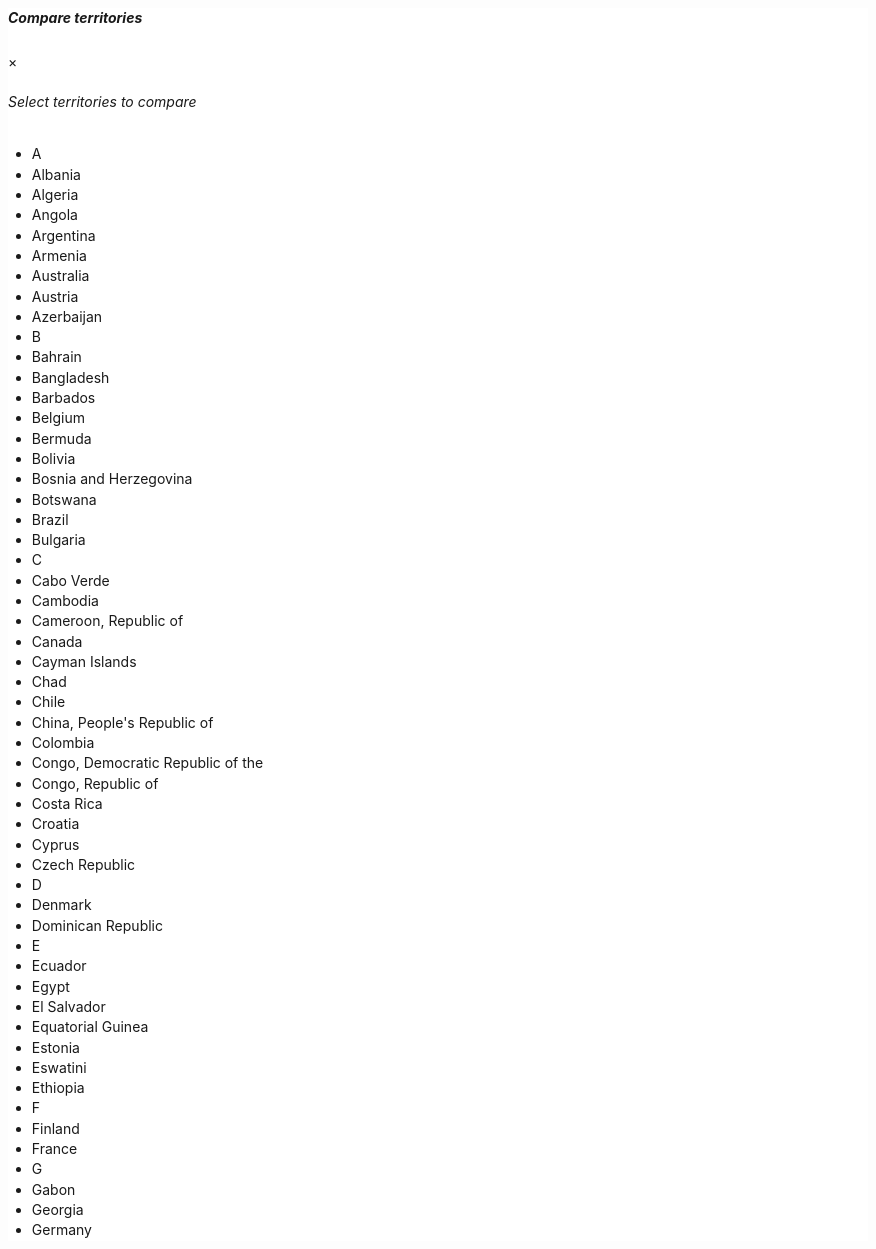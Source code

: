 


 
##### Compare territories

×

###### Select territories to compare





* A
* Albania
* Algeria
* Angola
* Argentina
* Armenia
* Australia
* Austria
* Azerbaijan
* B
* Bahrain
* Bangladesh
* Barbados
* Belgium
* Bermuda
* Bolivia
* Bosnia and Herzegovina
* Botswana
* Brazil
* Bulgaria
* C
* Cabo Verde
* Cambodia
* Cameroon, Republic of
* Canada
* Cayman Islands
* Chad
* Chile
* China, People's Republic of
* Colombia
* Congo, Democratic Republic of the
* Congo, Republic of
* Costa Rica
* Croatia
* Cyprus
* Czech Republic
* D
* Denmark
* Dominican Republic
* E
* Ecuador
* Egypt
* El Salvador
* Equatorial Guinea
* Estonia
* Eswatini
* Ethiopia
* F
* Finland
* France
* G
* Gabon
* Georgia
* Germany